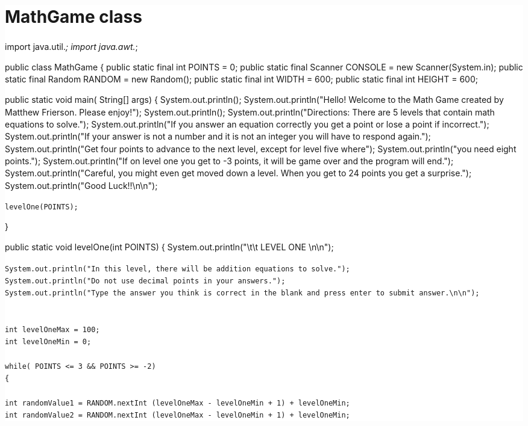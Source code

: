 MathGame class
======================================

import java.util.*;
import java.awt.*;


public class MathGame
{
  public static final int POINTS = 0;
  public static final Scanner CONSOLE = new Scanner(System.in);
  public static final Random RANDOM = new Random();
  public static final int WIDTH = 600;
  public static final int HEIGHT = 600;
  
  
  public static void main( String[] args)
  {
    System.out.println();
    System.out.println("Hello! Welcome to the Math Game created by Matthew Frierson. Please enjoy!");
    System.out.println();
    System.out.println("Directions: There are 5 levels that contain math equations to solve.");
    System.out.println("If you answer an equation correctly you get a point or lose a point if incorrect.");
    System.out.println("If your answer is not a number and it is not an integer you will have to respond again."); 
    System.out.println("Get four points to advance to the next level, except for level five where"); 
    System.out.println("you need eight points.");
    System.out.println("If on level one you get to -3 points, it will be game over and the program will end.");
    System.out.println("Careful, you might even get moved down a level. When you get to 24 points you get a surprise.");
    System.out.println("Good Luck!!\n\n");
   
    levelOne(POINTS);
 
  }
 
  public static void levelOne(int POINTS)
  {
    System.out.println("\t\t LEVEL ONE \n\n");  
    
    System.out.println("In this level, there will be addition equations to solve.");
    System.out.println("Do not use decimal points in your answers.");
    System.out.println("Type the answer you think is correct in the blank and press enter to submit answer.\n\n");
    
    
    int levelOneMax = 100;
    int levelOneMin = 0;
    
    while( POINTS <= 3 && POINTS >= -2)
    {
    
    int randomValue1 = RANDOM.nextInt (levelOneMax - levelOneMin + 1) + levelOneMin;
    int randomValue2 = RANDOM.nextInt (levelOneMax - levelOneMin + 1) + levelOneMin;
    